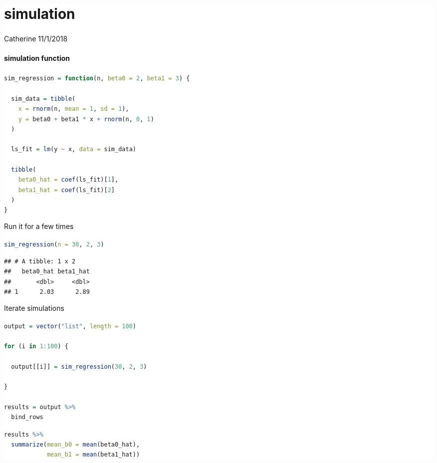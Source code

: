simulation
================
Catherine
11/1/2018

#### simulation function

``` r
sim_regression = function(n, beta0 = 2, beta1 = 3) {
  
  sim_data = tibble(
    x = rnorm(n, mean = 1, sd = 1),
    y = beta0 + beta1 * x + rnorm(n, 0, 1)
  )
  
  ls_fit = lm(y ~ x, data = sim_data)
  
  tibble(
    beta0_hat = coef(ls_fit)[1],
    beta1_hat = coef(ls_fit)[2]
  )
}
```

Run it for a few times

``` r
sim_regression(n = 30, 2, 3)
```

    ## # A tibble: 1 x 2
    ##   beta0_hat beta1_hat
    ##       <dbl>     <dbl>
    ## 1      2.03      2.89

Iterate simulations

``` r
output = vector("list", length = 100)

for (i in 1:100) {
  
  output[[i]] = sim_regression(30, 2, 3)
  
}

results = output %>% 
  bind_rows
```

``` r
results %>% 
  summarize(mean_b0 = mean(beta0_hat),
            mean_b1 = mean(beta1_hat))
```
